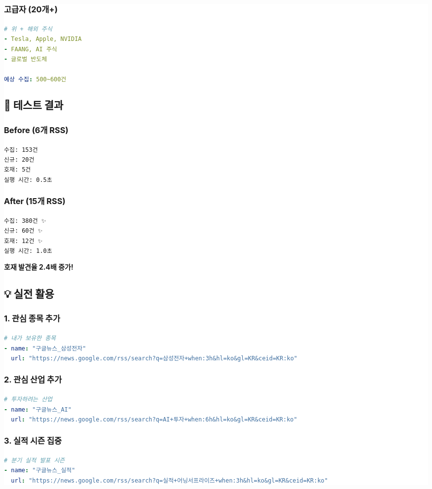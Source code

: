 ### 고급자 (20개+)

```yaml
# 위 + 해외 주식
- Tesla, Apple, NVIDIA
- FAANG, AI 주식
- 글로벌 반도체

예상 수집: 500~600건
```

## 🧪 테스트 결과

### Before (6개 RSS)
```
수집: 153건
신규: 20건
호재: 5건
실행 시간: 0.5초
```

### After (15개 RSS)
```
수집: 380건 ✨
신규: 60건 ✨
호재: 12건 ✨
실행 시간: 1.0초
```

**호재 발견율 2.4배 증가!**

## 💡 실전 활용

### 1. 관심 종목 추가

```yaml
# 내가 보유한 종목
- name: "구글뉴스_삼성전자"
  url: "https://news.google.com/rss/search?q=삼성전자+when:3h&hl=ko&gl=KR&ceid=KR:ko"
```

### 2. 관심 산업 추가

```yaml
# 투자하려는 산업
- name: "구글뉴스_AI"
  url: "https://news.google.com/rss/search?q=AI+투자+when:6h&hl=ko&gl=KR&ceid=KR:ko"
```

### 3. 실적 시즌 집중

```yaml
# 분기 실적 발표 시즌
- name: "구글뉴스_실적"
  url: "https://news.google.com/rss/search?q=실적+어닝서프라이즈+when:3h&hl=ko&gl=KR&ceid=KR:ko"
```
